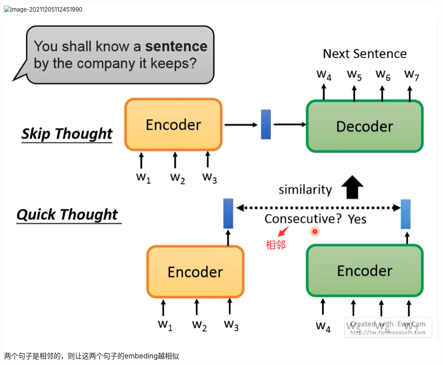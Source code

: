 <img src="assess/image-20211205112451990.png" alt="image-20211205112451990" style="zoom:80%;" />

![image-20211205112837657](assess/image-20211205112837657.png)

两个句子是相邻的，则让这两个句子的embeding越相似










